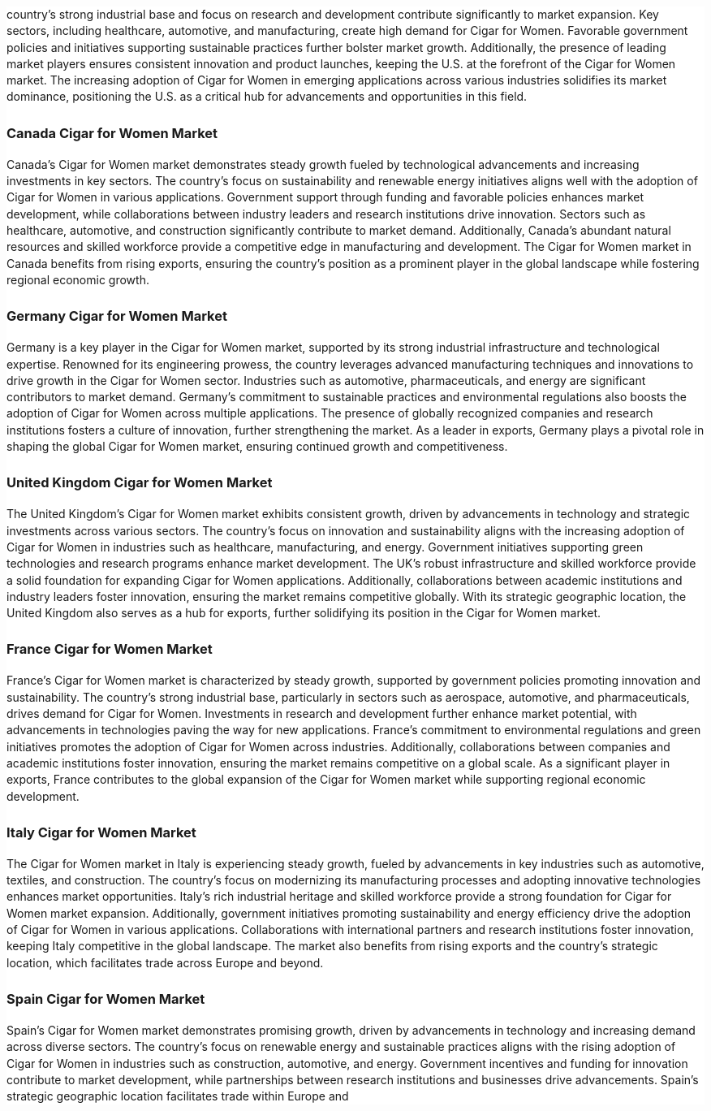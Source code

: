 country&rsquo;s strong industrial base and focus on research and development contribute significantly to market expansion. Key sectors, including healthcare, automotive, and manufacturing, create high demand for Cigar for Women. Favorable government policies and initiatives supporting sustainable practices further bolster market growth. Additionally, the presence of leading market players ensures consistent innovation and product launches, keeping the U.S. at the forefront of the Cigar for Women market. The increasing adoption of Cigar for Women in emerging applications across various industries solidifies its market dominance, positioning the U.S. as a critical hub for advancements and opportunities in this field.</p><h3>Canada Cigar for Women Market</h3><p>Canada&rsquo;s Cigar for Women market demonstrates steady growth fueled by technological advancements and increasing investments in key sectors. The country&rsquo;s focus on sustainability and renewable energy initiatives aligns well with the adoption of Cigar for Women in various applications. Government support through funding and favorable policies enhances market development, while collaborations between industry leaders and research institutions drive innovation. Sectors such as healthcare, automotive, and construction significantly contribute to market demand. Additionally, Canada&rsquo;s abundant natural resources and skilled workforce provide a competitive edge in manufacturing and development. The Cigar for Women market in Canada benefits from rising exports, ensuring the country&rsquo;s position as a prominent player in the global landscape while fostering regional economic growth.</p><h3>Germany Cigar for Women Market</h3><p>Germany is a key player in the Cigar for Women market, supported by its strong industrial infrastructure and technological expertise. Renowned for its engineering prowess, the country leverages advanced manufacturing techniques and innovations to drive growth in the Cigar for Women sector. Industries such as automotive, pharmaceuticals, and energy are significant contributors to market demand. Germany&rsquo;s commitment to sustainable practices and environmental regulations also boosts the adoption of Cigar for Women across multiple applications. The presence of globally recognized companies and research institutions fosters a culture of innovation, further strengthening the market. As a leader in exports, Germany plays a pivotal role in shaping the global Cigar for Women market, ensuring continued growth and competitiveness.</p><h3>United Kingdom Cigar for Women Market</h3><p>The United Kingdom&rsquo;s Cigar for Women market exhibits consistent growth, driven by advancements in technology and strategic investments across various sectors. The country&rsquo;s focus on innovation and sustainability aligns with the increasing adoption of Cigar for Women in industries such as healthcare, manufacturing, and energy. Government initiatives supporting green technologies and research programs enhance market development. The UK&rsquo;s robust infrastructure and skilled workforce provide a solid foundation for expanding Cigar for Women applications. Additionally, collaborations between academic institutions and industry leaders foster innovation, ensuring the market remains competitive globally. With its strategic geographic location, the United Kingdom also serves as a hub for exports, further solidifying its position in the Cigar for Women market.</p><h3>France Cigar for Women Market</h3><p>France&rsquo;s Cigar for Women market is characterized by steady growth, supported by government policies promoting innovation and sustainability. The country&rsquo;s strong industrial base, particularly in sectors such as aerospace, automotive, and pharmaceuticals, drives demand for Cigar for Women. Investments in research and development further enhance market potential, with advancements in technologies paving the way for new applications. France&rsquo;s commitment to environmental regulations and green initiatives promotes the adoption of Cigar for Women across industries. Additionally, collaborations between companies and academic institutions foster innovation, ensuring the market remains competitive on a global scale. As a significant player in exports, France contributes to the global expansion of the Cigar for Women market while supporting regional economic development.</p><h3>Italy Cigar for Women Market</h3><p>The Cigar for Women market in Italy is experiencing steady growth, fueled by advancements in key industries such as automotive, textiles, and construction. The country&rsquo;s focus on modernizing its manufacturing processes and adopting innovative technologies enhances market opportunities. Italy&rsquo;s rich industrial heritage and skilled workforce provide a strong foundation for Cigar for Women market expansion. Additionally, government initiatives promoting sustainability and energy efficiency drive the adoption of Cigar for Women in various applications. Collaborations with international partners and research institutions foster innovation, keeping Italy competitive in the global landscape. The market also benefits from rising exports and the country&rsquo;s strategic location, which facilitates trade across Europe and beyond.</p><h3>Spain Cigar for Women Market</h3><p>Spain&rsquo;s Cigar for Women market demonstrates promising growth, driven by advancements in technology and increasing demand across diverse sectors. The country&rsquo;s focus on renewable energy and sustainable practices aligns with the rising adoption of Cigar for Women in industries such as construction, automotive, and energy. Government incentives and funding for innovation contribute to market development, while partnerships between research institutions and businesses drive advancements. Spain&rsquo;s strategic geographic location facilitates trade within Europe and
